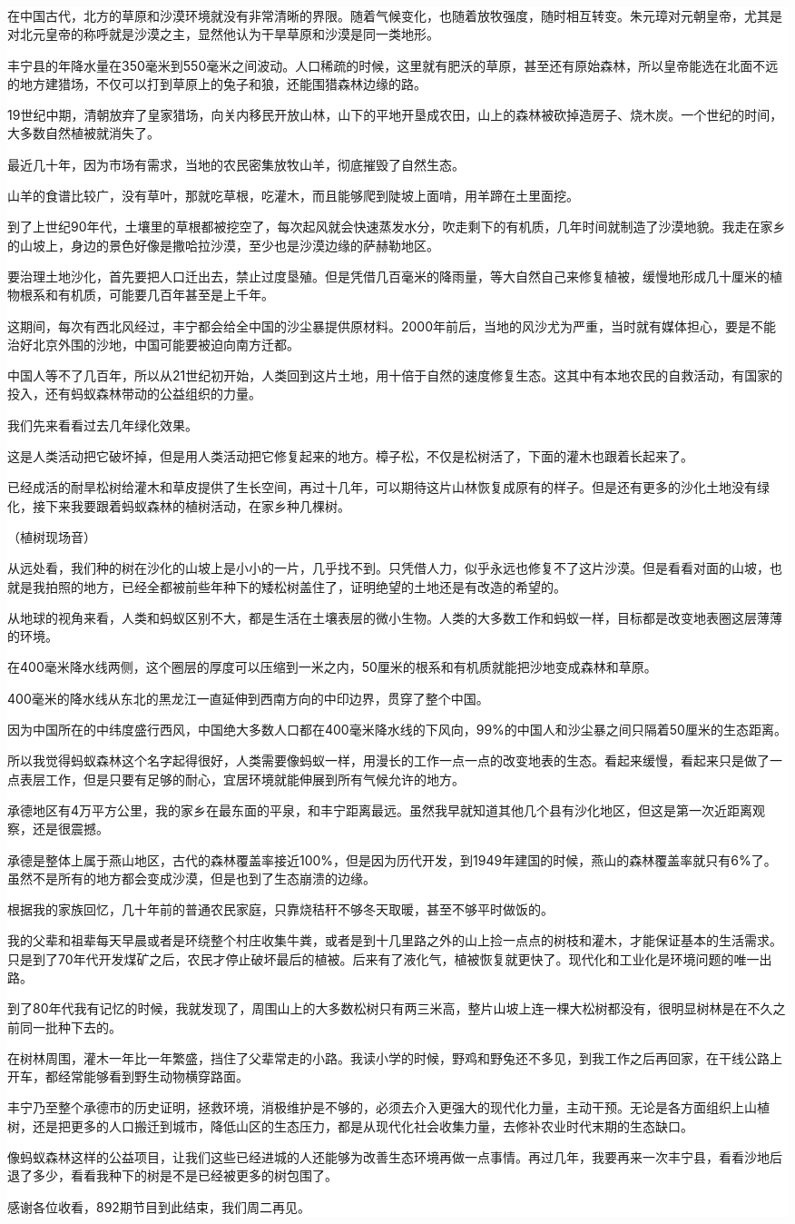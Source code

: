 在中国古代，北方的草原和沙漠环境就没有非常清晰的界限。随着气候变化，也随着放牧强度，随时相互转变。朱元璋对元朝皇帝，尤其是对北元皇帝的称呼就是沙漠之主，显然他认为干旱草原和沙漠是同一类地形。

丰宁县的年降水量在350毫米到550毫米之间波动。人口稀疏的时候，这里就有肥沃的草原，甚至还有原始森林，所以皇帝能选在北面不远的地方建猎场，不仅可以打到草原上的兔子和狼，还能围猎森林边缘的路。

19世纪中期，清朝放弃了皇家猎场，向关内移民开放山林，山下的平地开垦成农田，山上的森林被砍掉造房子、烧木炭。一个世纪的时间，大多数自然植被就消失了。

最近几十年，因为市场有需求，当地的农民密集放牧山羊，彻底摧毁了自然生态。

山羊的食谱比较广，没有草叶，那就吃草根，吃灌木，而且能够爬到陡坡上面啃，用羊蹄在土里面挖。

到了上世纪90年代，土壤里的草根都被挖空了，每次起风就会快速蒸发水分，吹走剩下的有机质，几年时间就制造了沙漠地貌。我走在家乡的山坡上，身边的景色好像是撒哈拉沙漠，至少也是沙漠边缘的萨赫勒地区。

要治理土地沙化，首先要把人口迁出去，禁止过度垦殖。但是凭借几百毫米的降雨量，等大自然自己来修复植被，缓慢地形成几十厘米的植物根系和有机质，可能要几百年甚至是上千年。

这期间，每次有西北风经过，丰宁都会给全中国的沙尘暴提供原材料。2000年前后，当地的风沙尤为严重，当时就有媒体担心，要是不能治好北京外围的沙地，中国可能要被迫向南方迁都。

中国人等不了几百年，所以从21世纪初开始，人类回到这片土地，用十倍于自然的速度修复生态。这其中有本地农民的自救活动，有国家的投入，还有蚂蚁森林带动的公益组织的力量。

我们先来看看过去几年绿化效果。

这是人类活动把它破坏掉，但是用人类活动把它修复起来的地方。樟子松，不仅是松树活了，下面的灌木也跟着长起来了。

已经成活的耐旱松树给灌木和草皮提供了生长空间，再过十几年，可以期待这片山林恢复成原有的样子。但是还有更多的沙化土地没有绿化，接下来我要跟着蚂蚁森林的植树活动，在家乡种几棵树。

（植树现场音）

从远处看，我们种的树在沙化的山坡上是小小的一片，几乎找不到。只凭借人力，似乎永远也修复不了这片沙漠。但是看看对面的山坡，也就是我拍照的地方，已经全都被前些年种下的矮松树盖住了，证明绝望的土地还是有改造的希望的。

从地球的视角来看，人类和蚂蚁区别不大，都是生活在土壤表层的微小生物。人类的大多数工作和蚂蚁一样，目标都是改变地表圈这层薄薄的环境。

在400毫米降水线两侧，这个圈层的厚度可以压缩到一米之内，50厘米的根系和有机质就能把沙地变成森林和草原。

400毫米的降水线从东北的黑龙江一直延伸到西南方向的中印边界，贯穿了整个中国。

因为中国所在的中纬度盛行西风，中国绝大多数人口都在400毫米降水线的下风向，99%的中国人和沙尘暴之间只隔着50厘米的生态距离。

所以我觉得蚂蚁森林这个名字起得很好，人类需要像蚂蚁一样，用漫长的工作一点一点的改变地表的生态。看起来缓慢，看起来只是做了一点表层工作，但是只要有足够的耐心，宜居环境就能伸展到所有气候允许的地方。

承德地区有4万平方公里，我的家乡在最东面的平泉，和丰宁距离最远。虽然我早就知道其他几个县有沙化地区，但这是第一次近距离观察，还是很震撼。

承德是整体上属于燕山地区，古代的森林覆盖率接近100%，但是因为历代开发，到1949年建国的时候，燕山的森林覆盖率就只有6%了。虽然不是所有的地方都会变成沙漠，但是也到了生态崩溃的边缘。

根据我的家族回忆，几十年前的普通农民家庭，只靠烧秸秆不够冬天取暖，甚至不够平时做饭的。

我的父辈和祖辈每天早晨或者是环绕整个村庄收集牛粪，或者是到十几里路之外的山上捡一点点的树枝和灌木，才能保证基本的生活需求。只是到了70年代开发煤矿之后，农民才停止破坏最后的植被。后来有了液化气，植被恢复就更快了。现代化和工业化是环境问题的唯一出路。

到了80年代我有记忆的时候，我就发现了，周围山上的大多数松树只有两三米高，整片山坡上连一棵大松树都没有，很明显树林是在不久之前同一批种下去的。

在树林周围，灌木一年比一年繁盛，挡住了父辈常走的小路。我读小学的时候，野鸡和野兔还不多见，到我工作之后再回家，在干线公路上开车，都经常能够看到野生动物横穿路面。

丰宁乃至整个承德市的历史证明，拯救环境，消极维护是不够的，必须去介入更强大的现代化力量，主动干预。无论是各方面组织上山植树，还是把更多的人口搬迁到城市，降低山区的生态压力，都是从现代化社会收集力量，去修补农业时代末期的生态缺口。

像蚂蚁森林这样的公益项目，让我们这些已经进城的人还能够为改善生态环境再做一点事情。再过几年，我要再来一次丰宁县，看看沙地后退了多少，看看我种下的树是不是已经被更多的树包围了。

感谢各位收看，892期节目到此结束，我们周二再见。

